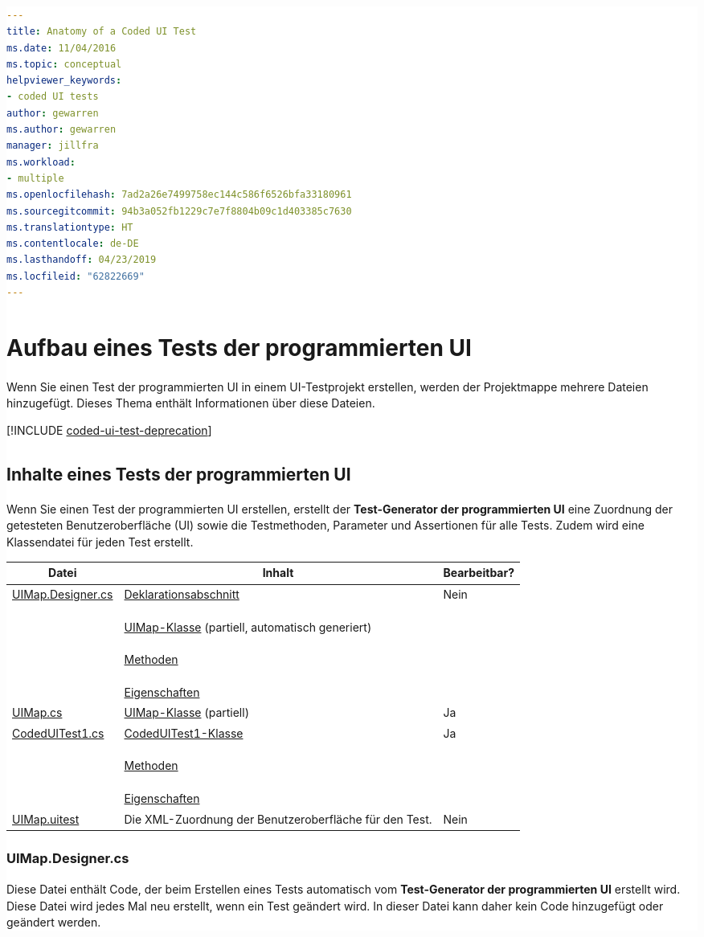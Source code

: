 ```yaml
---
title: Anatomy of a Coded UI Test
ms.date: 11/04/2016
ms.topic: conceptual
helpviewer_keywords:
- coded UI tests
author: gewarren
ms.author: gewarren
manager: jillfra
ms.workload:
- multiple
ms.openlocfilehash: 7ad2a26e7499758ec144c586f6526bfa33180961
ms.sourcegitcommit: 94b3a052fb1229c7e7f8804b09c1d403385c7630
ms.translationtype: HT
ms.contentlocale: de-DE
ms.lasthandoff: 04/23/2019
ms.locfileid: "62822669"
---
```

# <a name="anatomy-of-a-coded-ui-test"></a>Aufbau eines Tests der programmierten UI

Wenn Sie einen Test der programmierten UI in einem UI-Testprojekt erstellen, werden der Projektmappe mehrere Dateien hinzugefügt. Dieses Thema enthält Informationen über diese Dateien.

[!INCLUDE [coded-ui-test-deprecation](includes/coded-ui-test-deprecation.md)]

## <a name="contents-of-a-coded-ui-test"></a>Inhalte eines Tests der programmierten UI

Wenn Sie einen Test der programmierten UI erstellen, erstellt der **Test-Generator der programmierten UI** eine Zuordnung der getesteten Benutzeroberfläche (UI) sowie die Testmethoden, Parameter und Assertionen für alle Tests. Zudem wird eine Klassendatei für jeden Test erstellt.

|Datei|Inhalt|Bearbeitbar?|
|-|-|-|
|[UIMap.Designer.cs](#UIMapDesignerFile)|[Deklarationsabschnitt](#UIMapDesignerFile)<br /><br /> [UIMap-Klasse](#UIMapClass) (partiell, automatisch generiert)<br /><br /> [Methoden](#UIMapMethods)<br /><br /> [Eigenschaften](#UIMapProperties)|Nein|
|[UIMap.cs](#UIMapCS)|[UIMap-Klasse](#UIMapCS) (partiell)|Ja|
|[CodedUITest1.cs](#CodedUITestCS)|[CodedUITest1-Klasse](#CodedUITestCS)<br /><br /> [Methoden](#CodedUITestMethods)<br /><br /> [Eigenschaften](#CodedUITestProperties)|Ja|
|[UIMap.uitest](#UIMapuitest)|Die XML-Zuordnung der Benutzeroberfläche für den Test.|Nein|

### <a name="UIMapDesignerFile"></a> UIMap.Designer.cs
 Diese Datei enthält Code, der beim Erstellen eines Tests automatisch vom **Test-Generator der programmierten UI** erstellt wird. Diese Datei wird jedes Mal neu erstellt, wenn ein Test geändert wird. In dieser Datei kann daher kein Code hinzugefügt oder geändert werden.
